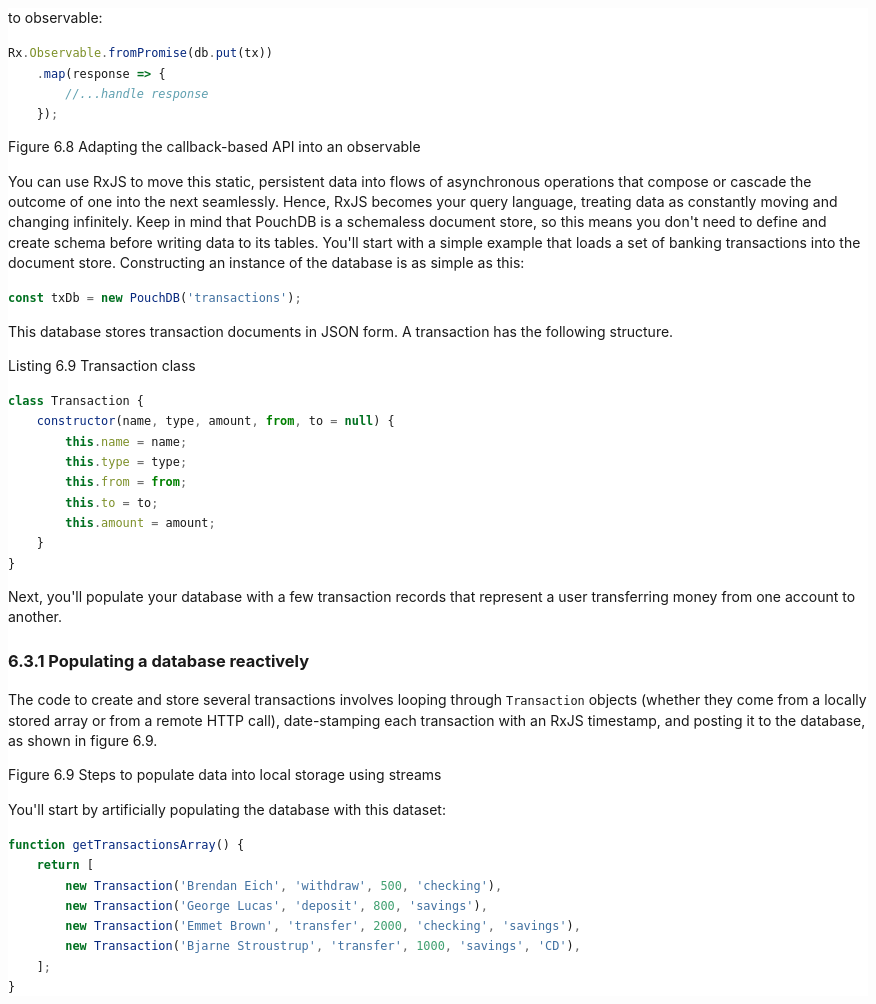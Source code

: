 to observable:

```js
Rx.Observable.fromPromise(db.put(tx))
    .map(response => {
        //...handle response
    });
```

Figure 6.8 Adapting the callback-based API into an observable

You can use RxJS to move this static, persistent data into flows of asynchronous operations that compose or cascade the outcome of one into the next seamlessly. Hence, RxJS becomes your query language, treating data as constantly moving and changing infinitely. Keep in mind that PouchDB is a schemaless document store, so this means you don't need to define and create schema before writing data to its tables. You'll start with a simple example that loads a set of banking transactions into the document store. Constructing an instance of the database is as simple as this:

```js
const txDb = new PouchDB('transactions');
```

This database stores transaction documents in JSON form. A transaction has the following structure.

Listing 6.9 Transaction class

```js
class Transaction {
    constructor(name, type, amount, from, to = null) {
        this.name = name;
        this.type = type;
        this.from = from;
        this.to = to;
        this.amount = amount;
    }
}
```

Next, you'll populate your database with a few transaction records that represent a user transferring money from one account to another.

### 6.3.1 Populating a database reactively

The code to create and store several transactions involves looping through `Transaction` objects (whether they come from a locally stored array or from a remote HTTP call), date-stamping each transaction with an RxJS timestamp, and posting it to the database, as shown in figure 6.9.

Figure 6.9 Steps to populate data into local storage using streams

You'll start by artificially populating the database with this dataset:

```js
function getTransactionsArray() {
    return [
        new Transaction('Brendan Eich', 'withdraw', 500, 'checking'),
        new Transaction('George Lucas', 'deposit', 800, 'savings'),
        new Transaction('Emmet Brown', 'transfer', 2000, 'checking', 'savings'),
        new Transaction('Bjarne Stroustrup', 'transfer', 1000, 'savings', 'CD'),
    ];
}
```
